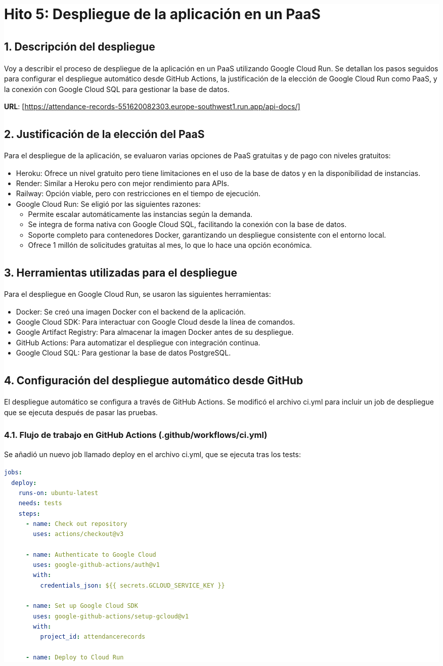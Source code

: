 # Hito 5: Despliegue de la aplicación en un PaaS

## 1. Descripción del despliegue

Voy a describir el proceso de despliegue de la aplicación en un PaaS utilizando Google Cloud Run. Se detallan los pasos seguidos para configurar el despliegue automático desde GitHub Actions, la justificación de la elección de Google Cloud Run como PaaS, y la conexión con Google Cloud SQL para gestionar la base de datos. 

**URL**: [https://attendance-records-551620082303.europe-southwest1.run.app/api-docs/] 

## 2. Justificación de la elección del PaaS

Para el despliegue de la aplicación, se evaluaron varias opciones de PaaS gratuitas y de pago con niveles gratuitos:
- Heroku: Ofrece un nivel gratuito pero tiene limitaciones en el uso de la base de datos y en la disponibilidad de instancias.
- Render: Similar a Heroku pero con mejor rendimiento para APIs.
- Railway: Opción viable, pero con restricciones en el tiempo de ejecución.
- Google Cloud Run: Se eligió por las siguientes razones:
    - Permite escalar automáticamente las instancias según la demanda.
    - Se integra de forma nativa con Google Cloud SQL, facilitando la conexión con la base de datos.
    - Soporte completo para contenedores Docker, garantizando un despliegue consistente con el entorno local.
    - Ofrece 1 millón de solicitudes gratuitas al mes, lo que lo hace una opción económica.

## 3. Herramientas utilizadas para el despliegue
Para el despliegue en Google Cloud Run, se usaron las siguientes herramientas:
- Docker: Se creó una imagen Docker con el backend de la aplicación.
- Google Cloud SDK: Para interactuar con Google Cloud desde la línea de comandos.
- Google Artifact Registry: Para almacenar la imagen Docker antes de su despliegue.
- GitHub Actions: Para automatizar el despliegue con integración continua.
- Google Cloud SQL: Para gestionar la base de datos PostgreSQL.

## 4. Configuración del despliegue automático desde GitHub
El despliegue automático se configura a través de GitHub Actions. Se modificó el archivo ci.yml para incluir un job de despliegue que se ejecuta después de pasar las pruebas.

### 4.1. Flujo de trabajo en GitHub Actions (.github/workflows/ci.yml)
Se añadió un nuevo job llamado deploy en el archivo ci.yml, que se ejecuta tras los tests:
```yml
jobs:
  deploy:
    runs-on: ubuntu-latest
    needs: tests
    steps:
      - name: Check out repository
        uses: actions/checkout@v3

      - name: Authenticate to Google Cloud
        uses: google-github-actions/auth@v1
        with:
          credentials_json: ${{ secrets.GCLOUD_SERVICE_KEY }}

      - name: Set up Google Cloud SDK
        uses: google-github-actions/setup-gcloud@v1
        with:
          project_id: attendancerecords

      - name: Deploy to Cloud Run
```